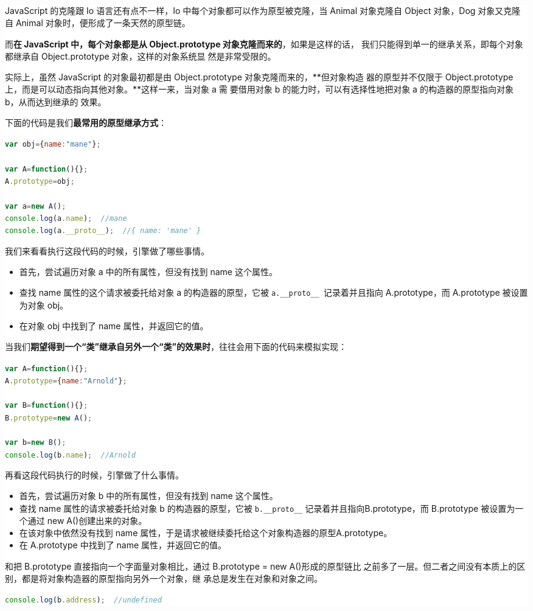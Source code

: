 JavaScript 的克隆跟 Io 语言还有点不一样，Io 中每个对象都可以作为原型被克隆，当 Animal 对象克隆自 Object 对象，Dog 对象又克隆自 Animal 对象时，便形成了一条天然的原型链。

而**在 JavaScript 中，每个对象都是从 Object.prototype 对象克隆而来的**，如果是这样的话， 我们只能得到单一的继承关系，即每个对象都继承自 Object.prototype 对象，这样的对象系统显 然是非常受限的。 

实际上，虽然 JavaScript 的对象最初都是由 Object.prototype 对象克隆而来的，**但对象构造 器的原型并不仅限于 Object.prototype 上，而是可以动态指向其他对象。**这样一来，当对象 a 需 要借用对象 b 的能力时，可以有选择性地把对象 a 的构造器的原型指向对象 b，从而达到继承的 效果。

下面的代码是我们**最常用的原型继承方式**：

```js
var obj={name:"mane"};

var A=function(){};
A.prototype=obj;

var a=new A();
console.log(a.name);  //mane
console.log(a.__proto__);  //{ name: 'mane' }

```

我们来看看执行这段代码的时候，引擎做了哪些事情。
- 首先，尝试遍历对象 a 中的所有属性，但没有找到 name 这个属性。

- 查找 name 属性的这个请求被委托给对象 a 的构造器的原型，它被 `a.__proto__ `记录着并且指向 A.prototype，而 A.prototype 被设置为对象 obj。

- 在对象 obj 中找到了 name 属性，并返回它的值。


当我们**期望得到一个“类”继承自另外一个“类”的效果时**，往往会用下面的代码来模拟实现：

```js
var A=function(){};
A.prototype={name:"Arnold"};

var B=function(){};
B.prototype=new A();

var b=new B();
console.log(b.name);  //Arnold

```

再看这段代码执行的时候，引擎做了什么事情。
- 首先，尝试遍历对象 b 中的所有属性，但没有找到 name 这个属性。
- 查找 name 属性的请求被委托给对象 b 的构造器的原型，它被 `b.__proto__` 记录着并且指向B.prototype，而 B.prototype 被设置为一个通过 new A()创建出来的对象。
- 在该对象中依然没有找到 name 属性，于是请求被继续委托给这个对象构造器的原型A.prototype。
- 在 A.prototype 中找到了 name 属性，并返回它的值。

和把 B.prototype 直接指向一个字面量对象相比，通过 B.prototype = new A()形成的原型链比 之前多了一层。但二者之间没有本质上的区别，都是将对象构造器的原型指向另外一个对象，继 承总是发生在对象和对象之间。 

```js
console.log(b.address);  //undefined
```
